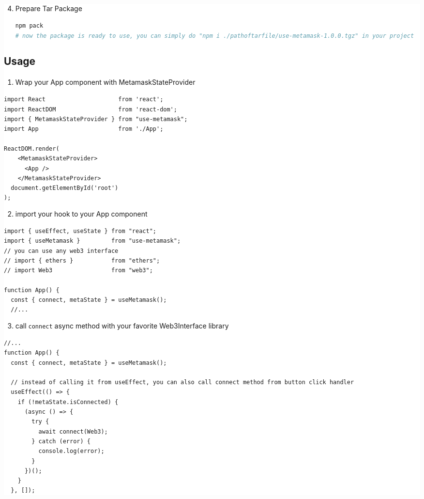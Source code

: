 4. Prepare Tar Package
   ```sh
   npm pack
   # now the package is ready to use, you can simply do "npm i ./pathoftarfile/use-metamask-1.0.0.tgz" in your project
   ```




## Usage

1. Wrap your App component with MetamaskStateProvider
```JS
import React                     from 'react';
import ReactDOM                  from 'react-dom';
import { MetamaskStateProvider } from "use-metamask";
import App                       from './App';

ReactDOM.render(
    <MetamaskStateProvider>
      <App />
    </MetamaskStateProvider>
  document.getElementById('root')
);
```

2. import your hook to your App component
```JS
import { useEffect, useState } from "react";
import { useMetamask }         from "use-metamask";
// you can use any web3 interface
// import { ethers }           from "ethers";
// import Web3                 from "web3";

function App() {
  const { connect, metaState } = useMetamask();
  //...
```

3. call `connect` async method with your favorite Web3Interface library

```JS
//...
function App() {
  const { connect, metaState } = useMetamask();

  // instead of calling it from useEffect, you can also call connect method from button click handler
  useEffect(() => {
    if (!metaState.isConnected) {
      (async () => {
        try {
          await connect(Web3);
        } catch (error) {
          console.log(error);
        }
      })();
    }
  }, []);

```
